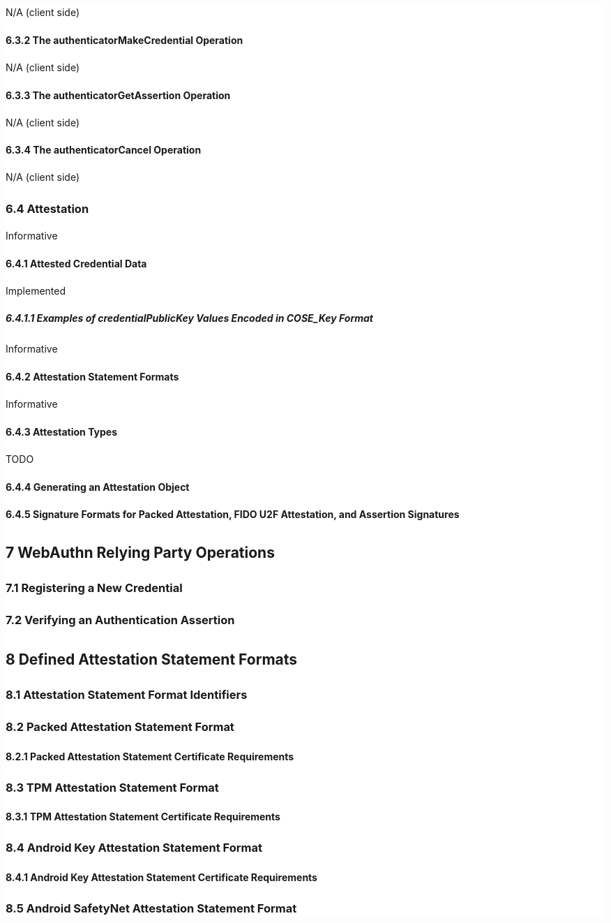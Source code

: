 N/A (client side)

#### 6.3.2 The authenticatorMakeCredential Operation

N/A (client side)

#### 6.3.3 The authenticatorGetAssertion Operation

N/A (client side)

#### 6.3.4 The authenticatorCancel Operation

N/A (client side)

### 6.4 Attestation

Informative

#### 6.4.1 Attested Credential Data

Implemented

##### 6.4.1.1 Examples of credentialPublicKey Values Encoded in COSE_Key Format

Informative 

#### 6.4.2 Attestation Statement Formats

Informative

#### 6.4.3 Attestation Types

TODO

#### 6.4.4 Generating an Attestation Object
#### 6.4.5 Signature Formats for Packed Attestation, FIDO U2F Attestation, and Assertion Signatures
## 7 WebAuthn Relying Party Operations
### 7.1 Registering a New Credential
### 7.2 Verifying an Authentication Assertion
## 8 Defined Attestation Statement Formats
### 8.1 Attestation Statement Format Identifiers
### 8.2 Packed Attestation Statement Format
#### 8.2.1 Packed Attestation Statement Certificate Requirements
### 8.3 TPM Attestation Statement Format
#### 8.3.1 TPM Attestation Statement Certificate Requirements
### 8.4 Android Key Attestation Statement Format
#### 8.4.1 Android Key Attestation Statement Certificate Requirements
### 8.5 Android SafetyNet Attestation Statement Format
